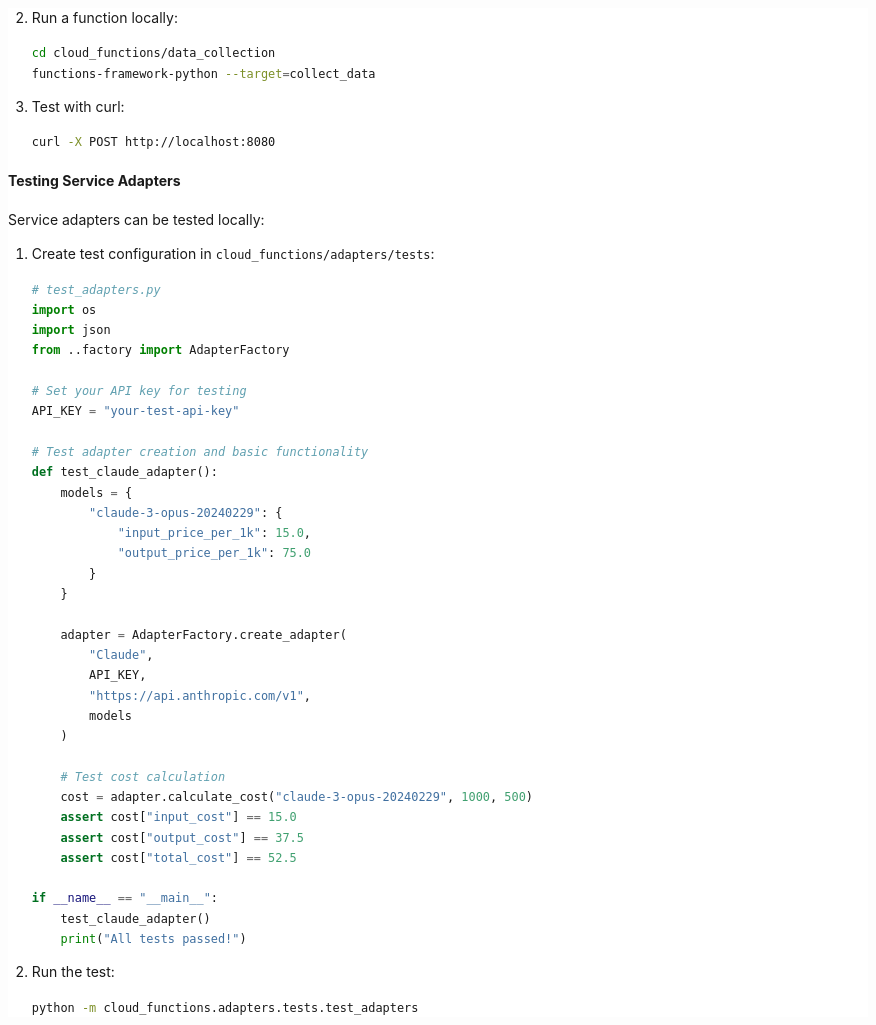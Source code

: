 2. Run a function locally:
   ```bash
   cd cloud_functions/data_collection
   functions-framework-python --target=collect_data
   ```

3. Test with curl:
   ```bash
   curl -X POST http://localhost:8080
   ```

#### Testing Service Adapters

Service adapters can be tested locally:

1. Create test configuration in `cloud_functions/adapters/tests`:
   ```python
   # test_adapters.py
   import os
   import json
   from ..factory import AdapterFactory
   
   # Set your API key for testing
   API_KEY = "your-test-api-key"
   
   # Test adapter creation and basic functionality
   def test_claude_adapter():
       models = {
           "claude-3-opus-20240229": {
               "input_price_per_1k": 15.0,
               "output_price_per_1k": 75.0
           }
       }
       
       adapter = AdapterFactory.create_adapter(
           "Claude", 
           API_KEY,
           "https://api.anthropic.com/v1",
           models
       )
       
       # Test cost calculation
       cost = adapter.calculate_cost("claude-3-opus-20240229", 1000, 500)
       assert cost["input_cost"] == 15.0
       assert cost["output_cost"] == 37.5
       assert cost["total_cost"] == 52.5
   
   if __name__ == "__main__":
       test_claude_adapter()
       print("All tests passed!")
   ```

2. Run the test:
   ```bash
   python -m cloud_functions.adapters.tests.test_adapters
   ```
